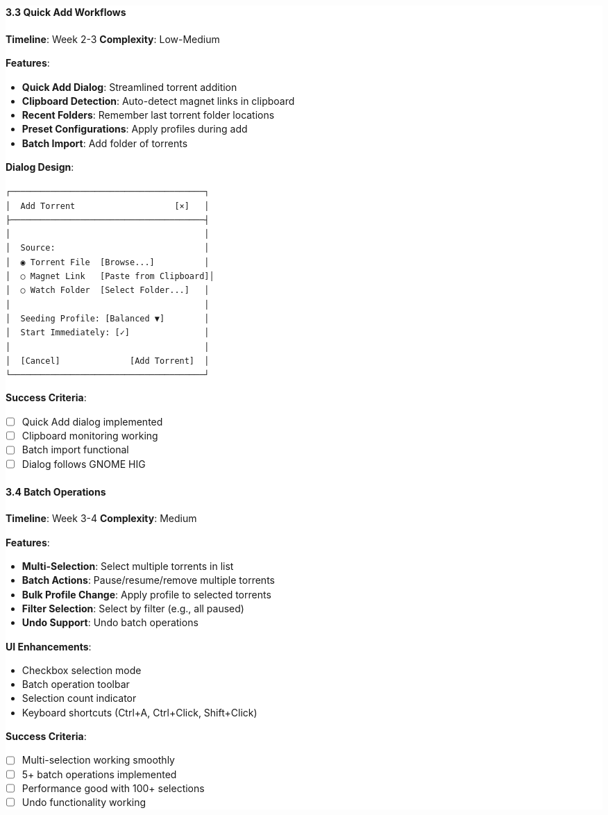 #### 3.3 Quick Add Workflows
**Timeline**: Week 2-3
**Complexity**: Low-Medium

**Features**:
- **Quick Add Dialog**: Streamlined torrent addition
- **Clipboard Detection**: Auto-detect magnet links in clipboard
- **Recent Folders**: Remember last torrent folder locations
- **Preset Configurations**: Apply profiles during add
- **Batch Import**: Add folder of torrents

**Dialog Design**:
```
┌───────────────────────────────────────┐
│  Add Torrent                    [×]   │
├───────────────────────────────────────┤
│                                       │
│  Source:                              │
│  ◉ Torrent File  [Browse...]          │
│  ○ Magnet Link   [Paste from Clipboard]│
│  ○ Watch Folder  [Select Folder...]   │
│                                       │
│  Seeding Profile: [Balanced ▼]        │
│  Start Immediately: [✓]               │
│                                       │
│  [Cancel]              [Add Torrent]  │
└───────────────────────────────────────┘
```

**Success Criteria**:
- [ ] Quick Add dialog implemented
- [ ] Clipboard monitoring working
- [ ] Batch import functional
- [ ] Dialog follows GNOME HIG

#### 3.4 Batch Operations
**Timeline**: Week 3-4
**Complexity**: Medium

**Features**:
- **Multi-Selection**: Select multiple torrents in list
- **Batch Actions**: Pause/resume/remove multiple torrents
- **Bulk Profile Change**: Apply profile to selected torrents
- **Filter Selection**: Select by filter (e.g., all paused)
- **Undo Support**: Undo batch operations

**UI Enhancements**:
- Checkbox selection mode
- Batch operation toolbar
- Selection count indicator
- Keyboard shortcuts (Ctrl+A, Ctrl+Click, Shift+Click)

**Success Criteria**:
- [ ] Multi-selection working smoothly
- [ ] 5+ batch operations implemented
- [ ] Performance good with 100+ selections
- [ ] Undo functionality working
